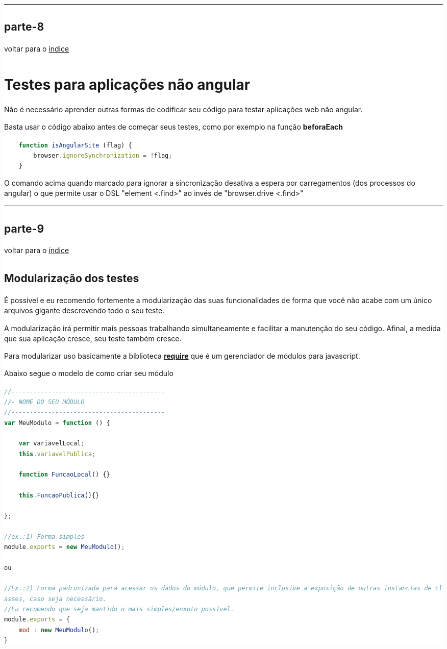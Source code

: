 
____
## parte-8
voltar para o [índice](#índice)
# Testes para aplicações não angular #
Não é necessário aprender outras formas de codificar seu código para testar aplicações web não angular.

Basta usar o código abaixo antes de começar seus testes, como por exemplo na função **beforaEach**
```javascript
    function isAngularSite (flag) {
        browser.ignoreSynchronization = !flag;
    }
```
O comando acima quando marcado para ignorar a sincronização desativa a espera por carregamentos (dos processos do angular) o que permite usar o DSL "element <.find>" ao invés de "browser.drive <.find>"

____
## parte-9
voltar para o [índice](#índice)
## Modularização dos testes ##
É possível e eu recomendo fortemente a modularização das suas funcionalidades de forma que você não acabe com um único arquivos gigante descrevendo todo o seu teste.

A modularização irá permitir mais pessoas trabalhando simultaneamente e facilitar a manutenção do seu código. Afinal, a medida que sua aplicação cresce, seu teste também cresce.

Para modularizar uso basicamente a biblioteca **[require](https://www.npmjs.com/package/require)** que é um gerenciador de módulos para javascript.

Abaixo segue o modelo de como criar seu módulo
```javascript
//------------------------------------------
//- NOME DO SEU MÓDULO
//------------------------------------------
var MeuModulo = function () {
    
    var variavelLocal;
    this.variavelPublica;

    function FuncaoLocal() {}

    this.FuncaoPublica(){}

};

//ex.:1) Forma simples
module.exports = new MeuModulo();

ou

//Ex.:2) Forma padronizada para acessar os dados do módulo, que permite inclusive a exposição de outras instancias de classes, caso seja necessário. 
//Eu recomendo que seja mantido o mais simples/enxuto possível.
module.exports = {
    mod : new MeuModulo();
}
```
